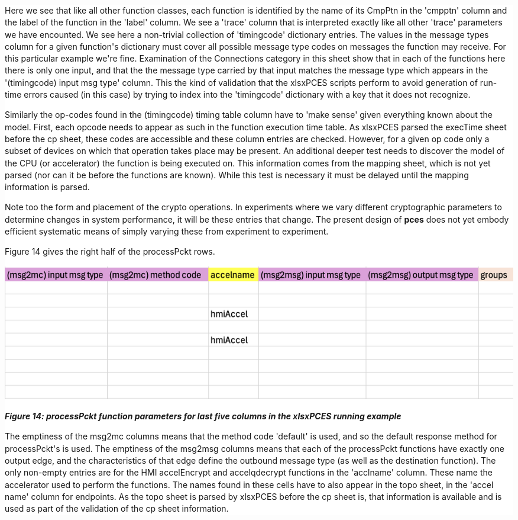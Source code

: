 

Here we see that like all other function classes, each function is identified by the name of its CmpPtn in the 'cmpptn' column and the label of the function in the 'label' column.  We see a 'trace' column that is interpreted exactly like all other 'trace' parameters we have encounted.   We see here a non-trivial collection of 'timingcode' dictionary entries.  The values in the message types column for a given function's dictionary must cover all possible message type codes on messages the function may receive.   For this particular example we're fine.   Examination of the Connections category in this sheet show that in each of the functions here there is only one input, and that the the message type carried by that input matches the message type which appears in the '(timingcode) input msg type' column.  This the kind of validation that the xlsxPCES scripts perform to avoid generation of run-time errors caused (in this case) by trying to index into the 'timingcode' dictionary with a key that it does not recognize.

Similarly the op-codes found in the (timingcode) timing table column have to 'make sense' given everything known about the model.   First, each opcode needs to appear as such in the function execution time table.   As xlsxPCES parsed the execTime sheet before the cp sheet, these codes are accessible and these column entries are checked.   However, for a given op code only a subset of devices on which that operation takes place may be present.   An additional deeper test needs to discover the model of the CPU (or accelerator) the function is being executed on.   This information comes from the mapping sheet, which is not yet parsed (nor can it be before the functions are known).   While this test is necessary it must be delayed until the mapping information is parsed.

Note too the form and placement of the crypto operations. In experiments where we vary different cryptographic parameters to determine changes in system performance, it will be these entries that change.  The present design of **pces** does not yet embody efficient systematic means of simply varying these from experiment to experiment.

Figure 14 gives the right half of the processPckt rows.  

![processPckt-cp-sheet-right](./images/processPckt-cp-sheet-right.png)

***Figure 14:  processPckt function parameters for last five columns in the xlsxPCES running example***

The emptiness of the msg2mc columns means that the method code 'default' is used, and so the default response method for processPckt's is used.   The emptiness of the msg2msg columns means that each of the processPckt functions have exactly one output edge, and the characteristics of that edge define the outbound message type (as well as the destination function).  The only non-empty entries are for the HMI accelEncrypt and accelqdecrypt functions in the 'acclname' column.   These name the accelerator used to perform the functions.   The names found in these cells have to also appear in the topo sheet, in the 'accel name' column for endpoints.  As the topo sheet is parsed by xlsxPCES before the cp sheet is, that information is available and is used as part of the validation of the cp sheet information.

